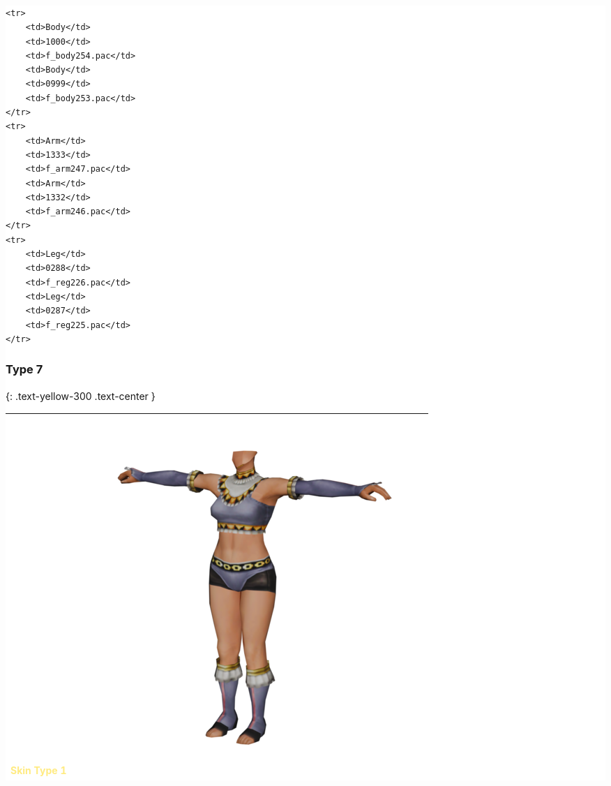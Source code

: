     <tr>
        <td>Body</td>
        <td>1000</td>
        <td>f_body254.pac</td>
        <td>Body</td>
        <td>0999</td>
        <td>f_body253.pac</td>
    </tr>
    <tr>
        <td>Arm</td>
        <td>1333</td>
        <td>f_arm247.pac</td>
        <td>Arm</td>
        <td>1332</td>
        <td>f_arm246.pac</td>
    </tr>
    <tr>
        <td>Leg</td>
        <td>0288</td>
        <td>f_reg226.pac</td>
        <td>Leg</td>
        <td>0287</td>
        <td>f_reg225.pac</td>
    </tr>
</tbody></table>

### Type 7
{: .text-yellow-300 .text-center }

<table>
    <style>
        th {text-align: center;}
        td {text-align: center;}
    </style>
    <thead>
    <tr>
        <th style="color:#ffeb82;" colspan="3">Skin Type 1<a href="/assets/images/clothes/f_outfit7s1.png" target="_blank"><img src="/assets/images/clothes/f_outfit7s1.png"></a></th>